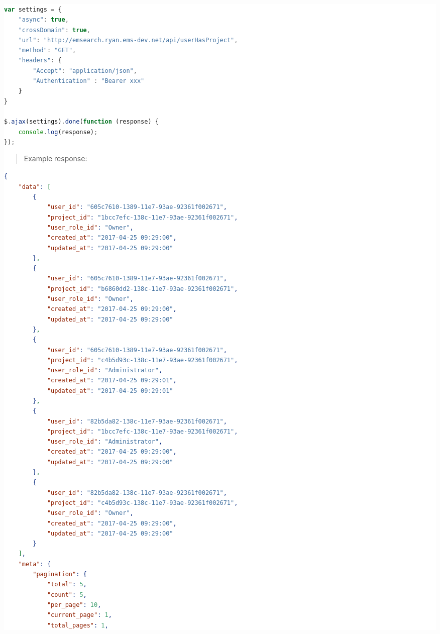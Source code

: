 ```javascript
var settings = {
    "async": true,
    "crossDomain": true,
    "url": "http://emsearch.ryan.ems-dev.net/api/userHasProject",
    "method": "GET",
    "headers": {
        "Accept": "application/json",
        "Authentication" : "Bearer xxx"
    }
}

$.ajax(settings).done(function (response) {
    console.log(response);
});
```

> Example response:

```json
{
    "data": [
        {
            "user_id": "605c7610-1389-11e7-93ae-92361f002671",
            "project_id": "1bcc7efc-138c-11e7-93ae-92361f002671",
            "user_role_id": "Owner",
            "created_at": "2017-04-25 09:29:00",
            "updated_at": "2017-04-25 09:29:00"
        },
        {
            "user_id": "605c7610-1389-11e7-93ae-92361f002671",
            "project_id": "b6860dd2-138c-11e7-93ae-92361f002671",
            "user_role_id": "Owner",
            "created_at": "2017-04-25 09:29:00",
            "updated_at": "2017-04-25 09:29:00"
        },
        {
            "user_id": "605c7610-1389-11e7-93ae-92361f002671",
            "project_id": "c4b5d93c-138c-11e7-93ae-92361f002671",
            "user_role_id": "Administrator",
            "created_at": "2017-04-25 09:29:01",
            "updated_at": "2017-04-25 09:29:01"
        },
        {
            "user_id": "82b5da82-138c-11e7-93ae-92361f002671",
            "project_id": "1bcc7efc-138c-11e7-93ae-92361f002671",
            "user_role_id": "Administrator",
            "created_at": "2017-04-25 09:29:00",
            "updated_at": "2017-04-25 09:29:00"
        },
        {
            "user_id": "82b5da82-138c-11e7-93ae-92361f002671",
            "project_id": "c4b5d93c-138c-11e7-93ae-92361f002671",
            "user_role_id": "Owner",
            "created_at": "2017-04-25 09:29:00",
            "updated_at": "2017-04-25 09:29:00"
        }
    ],
    "meta": {
        "pagination": {
            "total": 5,
            "count": 5,
            "per_page": 10,
            "current_page": 1,
            "total_pages": 1,
```